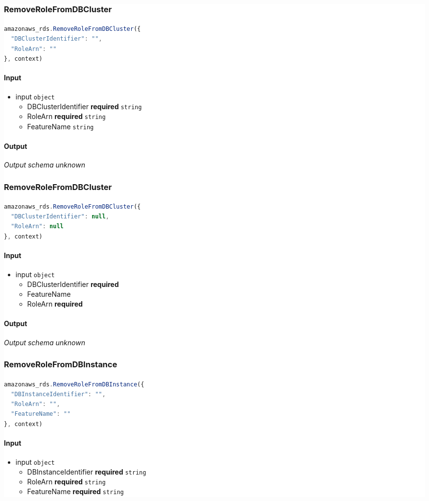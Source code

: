 ### RemoveRoleFromDBCluster



```js
amazonaws_rds.RemoveRoleFromDBCluster({
  "DBClusterIdentifier": "",
  "RoleArn": ""
}, context)
```

#### Input
* input `object`
  * DBClusterIdentifier **required** `string`
  * RoleArn **required** `string`
  * FeatureName `string`

#### Output
*Output schema unknown*

### RemoveRoleFromDBCluster



```js
amazonaws_rds.RemoveRoleFromDBCluster({
  "DBClusterIdentifier": null,
  "RoleArn": null
}, context)
```

#### Input
* input `object`
  * DBClusterIdentifier **required**
  * FeatureName
  * RoleArn **required**

#### Output
*Output schema unknown*

### RemoveRoleFromDBInstance



```js
amazonaws_rds.RemoveRoleFromDBInstance({
  "DBInstanceIdentifier": "",
  "RoleArn": "",
  "FeatureName": ""
}, context)
```

#### Input
* input `object`
  * DBInstanceIdentifier **required** `string`
  * RoleArn **required** `string`
  * FeatureName **required** `string`
